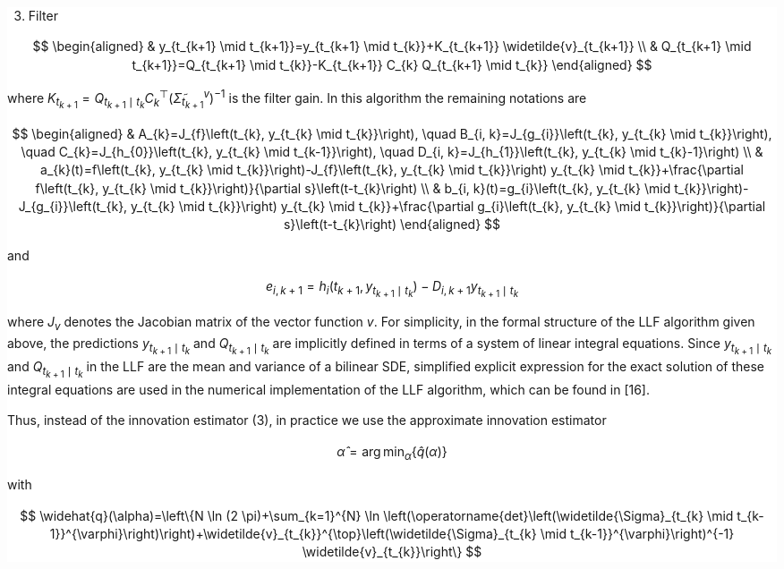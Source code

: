 3. Filter

$$
\begin{aligned}
& y_{t_{k+1} \mid t_{k+1}}=y_{t_{k+1} \mid t_{k}}+K_{t_{k+1}} \widetilde{v}_{t_{k+1}} \\
& Q_{t_{k+1} \mid t_{k+1}}=Q_{t_{k+1} \mid t_{k}}-K_{t_{k+1}} C_{k} Q_{t_{k+1} \mid t_{k}}
\end{aligned}
$$

where $K_{t_{k+1}}=Q_{t_{k+1} \mid t_{k}} C_{k}^{\top}\left(\widetilde{\Sigma}_{t_{k+1}}^{v}\right)^{-1}$ is the filter gain.
In this algorithm the remaining notations are

$$
\begin{aligned}
& A_{k}=J_{f}\left(t_{k}, y_{t_{k} \mid t_{k}}\right), \quad B_{i, k}=J_{g_{i}}\left(t_{k}, y_{t_{k} \mid t_{k}}\right), \quad C_{k}=J_{h_{0}}\left(t_{k}, y_{t_{k} \mid t_{k-1}}\right), \quad D_{i, k}=J_{h_{1}}\left(t_{k}, y_{t_{k} \mid t_{k}-1}\right) \\
& a_{k}(t)=f\left(t_{k}, y_{t_{k} \mid t_{k}}\right)-J_{f}\left(t_{k}, y_{t_{k} \mid t_{k}}\right) y_{t_{k} \mid t_{k}}+\frac{\partial f\left(t_{k}, y_{t_{k} \mid t_{k}}\right)}{\partial s}\left(t-t_{k}\right) \\
& b_{i, k}(t)=g_{i}\left(t_{k}, y_{t_{k} \mid t_{k}}\right)-J_{g_{i}}\left(t_{k}, y_{t_{k} \mid t_{k}}\right) y_{t_{k} \mid t_{k}}+\frac{\partial g_{i}\left(t_{k}, y_{t_{k} \mid t_{k}}\right)}{\partial s}\left(t-t_{k}\right)
\end{aligned}
$$

and

$$
e_{i, k+1}=h_{i}\left(t_{k+1}, y_{t_{k+1} \mid t_{k}}\right)-D_{i, k+1} y_{t_{k+1} \mid t_{k}}
$$

where $J_{v}$ denotes the Jacobian matrix of the vector function $v$.
For simplicity, in the formal structure of the LLF algorithm given above, the predictions $y_{t_{k+1} \mid t_{k}}$ and $Q_{t_{k+1} \mid t_{k}}$ are implicitly defined in terms of a system of linear integral equations. Since $y_{t_{k+1} \mid t_{k}}$ and $Q_{t_{k+1} \mid t_{k}}$ in the LLF are the mean and variance of a bilinear SDE, simplified explicit expression for the exact solution of these integral equations are used in the numerical implementation of the LLF algorithm, which can be found in [16].

Thus, instead of the innovation estimator (3), in practice we use the approximate innovation estimator

$$
\widehat{\alpha}=\arg \min _{\alpha}\{\widehat{q}(\alpha)\}
$$

with

$$
\widehat{q}(\alpha)=\left\{N \ln (2 \pi)+\sum_{k=1}^{N} \ln \left(\operatorname{det}\left(\widetilde{\Sigma}_{t_{k} \mid t_{k-1}}^{\varphi}\right)\right)+\widetilde{v}_{t_{k}}^{\top}\left(\widetilde{\Sigma}_{t_{k} \mid t_{k-1}}^{\varphi}\right)^{-1} \widetilde{v}_{t_{k}}\right\}
$$


[^0]:    * Corresponding author.
